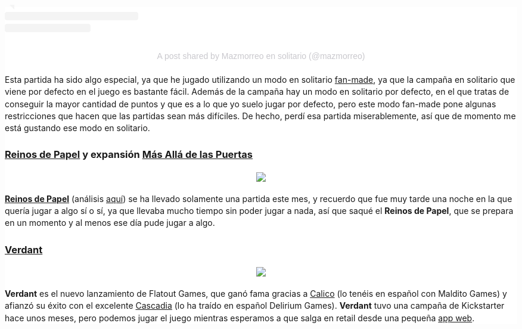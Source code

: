 <div style=" width: 0; height: 0; border-top: 8px solid #F4F4F4; border-left: 8px solid transparent; transform: translateY(-4px) translateX(8px);"></div></div></div> <div style="display: flex; flex-direction: column; flex-grow: 1; justify-content: center; margin-bottom: 24px;"> <div style=" background-color: #F4F4F4; border-radius: 4px; flex-grow: 0; height: 14px; margin-bottom: 6px; width: 224px;"></div> <div style=" background-color: #F4F4F4; border-radius: 4px; flex-grow: 0; height: 14px; width: 144px;"></div></div></a><p style=" color:#c9c8cd; font-family:Arial,sans-serif; font-size:14px; line-height:17px; margin-bottom:0; margin-top:8px; overflow:hidden; padding:8px 0 7px; text-align:center; text-overflow:ellipsis; white-space:nowrap;"><a href="https://www.instagram.com/p/CWf5aFfsn9x/?utm_source=ig_embed&amp;utm_campaign=loading" style=" color:#c9c8cd; font-family:Arial,sans-serif; font-size:14px; font-style:normal; font-weight:normal; line-height:17px; text-decoration:none;" target="_blank">A post shared by Mazmorreo en solitario (@mazmorreo)</a></p></div></blockquote> <script async src="//www.instagram.com/embed.js"></script>
</div>

Esta partida ha sido algo especial, ya que he jugado utilizando un modo en
solitario
[fan-made](https://boardgamegeek.com/thread/2738652/play-tested-rebalanced-solo-challenge-you),
ya que la campaña en solitario que viene por defecto en el juego es bastante
fácil. Además de la campaña hay un modo en solitario por defecto, en el que
tratas de conseguir la mayor cantidad de puntos y que es a lo que yo suelo
jugar por defecto, pero este modo fan-made pone algunas restricciones que hacen
que las partidas sean más difíciles. De hecho, perdí esa partida
miserablemente, así que de momento me está gustando ese modo en solitario.

### [Reinos de Papel](https://boardgamegeek.com/boardgame/217861/paper-tales) y expansión [Más Allá de las Puertas](https://boardgamegeek.com/boardgame/245473/paper-tales-beyond-gates)

<p align="center">
<img height="" src="https://cf.geekdo-images.com/d0IWKs0qrVZ8P-AgayYy8Q__imagepage/img/SMfvMLdqnnLRD5Husd6gyLvKGqc=/fit-in/900x600/filters:no_upscale():strip_icc()/pic4261957.jpg"></p>

**[Reinos de Papel](https://amzn.to/3bOLOoY)** (análisis
[aquí]({{site.baseurl}}/2019/07/05/analisis-reinos-de-papel-mas-alla-de-las-puertas/))
se ha llevado solamente una partida este mes, y recuerdo que fue muy tarde una
noche en la que quería jugar a algo sí o sí, ya que llevaba mucho tiempo sin
poder jugar a nada, así que saqué el **Reinos de Papel**, que se prepara en un
momento y al menos ese día pude jugar a algo.

### [Verdant](https://boardgamegeek.com/boardgame/334065/verdant)

<p align="center">
<img height="" src="https://cf.geekdo-images.com/c1XGn5ryzbqgMOHzObZpQw__imagepage/img/Uy_Vcjq_QRZBxK8ADdsl4Xao_3Q=/fit-in/900x600/filters:no_upscale():strip_icc()/pic6094080.png"></p>

**Verdant** es el nuevo lanzamiento de Flatout Games, que ganó fama gracias a
[Calico](https://boardgamegeek.com/boardgame/283155/calico) (lo tenéis en
español con Maldito Games) y afianzó su éxito
con el excelente
[Cascadia](https://boardgamegeek.com/boardgame/295947/cascadia) (lo ha traído
en español Delirium Games). **Verdant**
tuvo una campaña de Kickstarter hace unos meses, pero podemos jugar el juego
mientras esperamos a que salga en retail desde una pequeña [app
web](https://verdantgame.github.io/).
